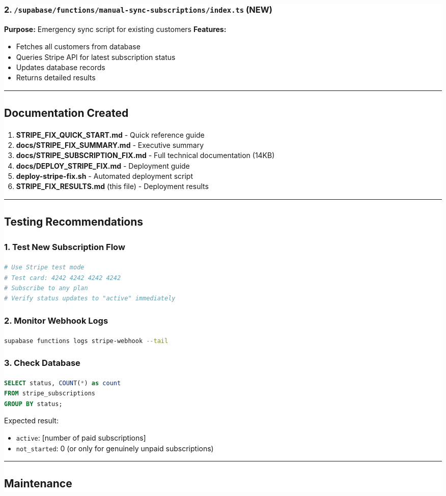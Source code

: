 ### 2. `/supabase/functions/manual-sync-subscriptions/index.ts` (NEW)
**Purpose:** Emergency sync script for existing customers
**Features:**
- Fetches all customers from database
- Queries Stripe API for latest subscription status
- Updates database records
- Returns detailed results

---

## Documentation Created

1. **STRIPE_FIX_QUICK_START.md** - Quick reference guide
2. **docs/STRIPE_FIX_SUMMARY.md** - Executive summary
3. **docs/STRIPE_SUBSCRIPTION_FIX.md** - Full technical documentation (14KB)
4. **docs/DEPLOY_STRIPE_FIX.md** - Deployment guide
5. **deploy-stripe-fix.sh** - Automated deployment script
6. **STRIPE_FIX_RESULTS.md** (this file) - Deployment results

---

## Testing Recommendations

### 1. Test New Subscription Flow
```bash
# Use Stripe test mode
# Test card: 4242 4242 4242 4242
# Subscribe to any plan
# Verify status updates to "active" immediately
```

### 2. Monitor Webhook Logs
```bash
supabase functions logs stripe-webhook --tail
```

### 3. Check Database
```sql
SELECT status, COUNT(*) as count
FROM stripe_subscriptions
GROUP BY status;
```

Expected result:
- `active`: [number of paid subscriptions]
- `not_started`: 0 (or only for genuinely unpaid subscriptions)

---

## Maintenance
